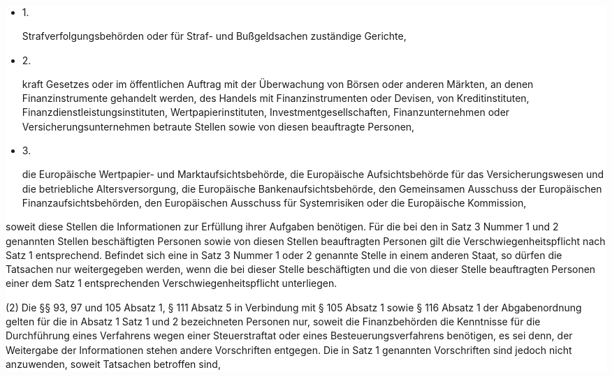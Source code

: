   - 1\.
    
    <div style="">
    
    Strafverfolgungsbehörden oder für Straf- und Bußgeldsachen
    zuständige Gerichte,
    
    </div>

  - 2\.
    
    <div style="">
    
    kraft Gesetzes oder im öffentlichen Auftrag mit der Überwachung von
    Börsen oder anderen Märkten, an denen Finanzinstrumente gehandelt
    werden, des Handels mit Finanzinstrumenten oder Devisen, von
    Kreditinstituten, Finanzdienstleistungsinstituten,
    Wertpapierinstituten, Investmentgesellschaften, Finanzunternehmen
    oder Versicherungsunternehmen betraute Stellen sowie von diesen
    beauftragte Personen,
    
    </div>

  - 3\.
    
    <div style="">
    
    die Europäische Wertpapier- und Marktaufsichtsbehörde, die
    Europäische Aufsichtsbehörde für das Versicherungswesen und die
    betriebliche Altersversorgung, die Europäische
    Bankenaufsichtsbehörde, den Gemeinsamen Ausschuss der Europäischen
    Finanzaufsichtsbehörden, den Europäischen Ausschuss für
    Systemrisiken oder die Europäische Kommission,
    
    </div>

soweit diese Stellen die Informationen zur Erfüllung ihrer Aufgaben
benötigen. Für die bei den in Satz 3 Nummer 1 und 2 genannten Stellen
beschäftigten Personen sowie von diesen Stellen beauftragten Personen
gilt die Verschwiegenheitspflicht nach Satz 1 entsprechend. Befindet
sich eine in Satz 3 Nummer 1 oder 2 genannte Stelle in einem anderen
Staat, so dürfen die Tatsachen nur weitergegeben werden, wenn die bei
dieser Stelle beschäftigten und die von dieser Stelle beauftragten
Personen einer dem Satz 1 entsprechenden Verschwiegenheitspflicht
unterliegen.

</div>

<div class="jurAbsatz">

(2) Die §§ 93, 97 und 105 Absatz 1, § 111 Absatz 5 in Verbindung mit §
105 Absatz 1 sowie § 116 Absatz 1 der Abgabenordnung gelten für die in
Absatz 1 Satz 1 und 2 bezeichneten Personen nur, soweit die
Finanzbehörden die Kenntnisse für die Durchführung eines Verfahrens
wegen einer Steuerstraftat oder eines Besteuerungsverfahrens benötigen,
es sei denn, der Weitergabe der Informationen stehen andere Vorschriften
entgegen. Die in Satz 1 genannten Vorschriften sind jedoch nicht
anzuwenden, soweit Tatsachen betroffen sind,
